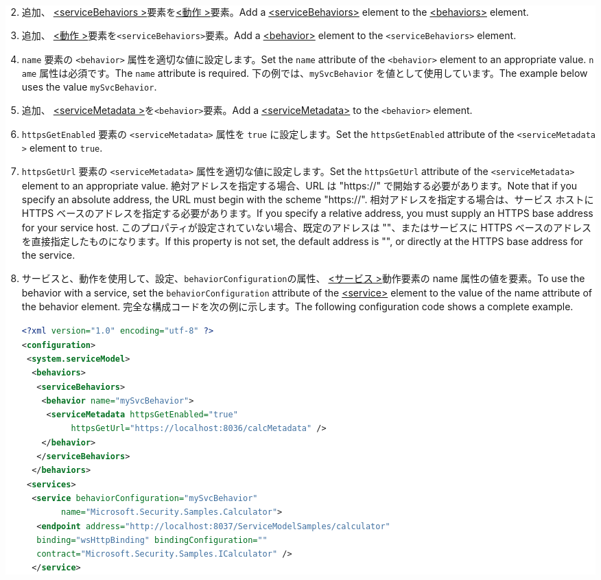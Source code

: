 2. <span data-ttu-id="cc532-125">追加、 [ \<serviceBehaviors >](../../../../docs/framework/configure-apps/file-schema/wcf/servicebehaviors.md)要素を[\<動作 >](../../../../docs/framework/configure-apps/file-schema/wcf/behaviors.md)要素。</span><span class="sxs-lookup"><span data-stu-id="cc532-125">Add a [\<serviceBehaviors>](../../../../docs/framework/configure-apps/file-schema/wcf/servicebehaviors.md) element to the [\<behaviors>](../../../../docs/framework/configure-apps/file-schema/wcf/behaviors.md) element.</span></span>  
  
3. <span data-ttu-id="cc532-126">追加、 [\<動作 >](../../../../docs/framework/configure-apps/file-schema/wcf/behavior-of-servicebehaviors.md)要素を`<serviceBehaviors>`要素。</span><span class="sxs-lookup"><span data-stu-id="cc532-126">Add a [\<behavior>](../../../../docs/framework/configure-apps/file-schema/wcf/behavior-of-servicebehaviors.md) element to the `<serviceBehaviors>` element.</span></span>  
  
4. <span data-ttu-id="cc532-127">`name` 要素の `<behavior>` 属性を適切な値に設定します。</span><span class="sxs-lookup"><span data-stu-id="cc532-127">Set the `name` attribute of the `<behavior>` element to an appropriate value.</span></span> <span data-ttu-id="cc532-128">`name` 属性は必須です。</span><span class="sxs-lookup"><span data-stu-id="cc532-128">The `name` attribute is required.</span></span> <span data-ttu-id="cc532-129">下の例では、`mySvcBehavior` を値として使用しています。</span><span class="sxs-lookup"><span data-stu-id="cc532-129">The example below uses the value `mySvcBehavior`.</span></span>  
  
5. <span data-ttu-id="cc532-130">追加、 [ \<serviceMetadata >](../../../../docs/framework/configure-apps/file-schema/wcf/servicemetadata.md)を`<behavior>`要素。</span><span class="sxs-lookup"><span data-stu-id="cc532-130">Add a [\<serviceMetadata>](../../../../docs/framework/configure-apps/file-schema/wcf/servicemetadata.md) to the `<behavior>` element.</span></span>  
  
6. <span data-ttu-id="cc532-131">`httpsGetEnabled` 要素の `<serviceMetadata>` 属性を `true` に設定します。</span><span class="sxs-lookup"><span data-stu-id="cc532-131">Set the `httpsGetEnabled` attribute of the `<serviceMetadata>` element to `true`.</span></span>  
  
7. <span data-ttu-id="cc532-132">`httpsGetUrl` 要素の `<serviceMetadata>` 属性を適切な値に設定します。</span><span class="sxs-lookup"><span data-stu-id="cc532-132">Set the `httpsGetUrl` attribute of the `<serviceMetadata>` element to an appropriate value.</span></span> <span data-ttu-id="cc532-133">絶対アドレスを指定する場合、URL は "https://" で開始する必要があります。</span><span class="sxs-lookup"><span data-stu-id="cc532-133">Note that if you specify an absolute address, the URL must begin with the scheme "https://".</span></span> <span data-ttu-id="cc532-134">相対アドレスを指定する場合は、サービス ホストに HTTPS ベースのアドレスを指定する必要があります。</span><span class="sxs-lookup"><span data-stu-id="cc532-134">If you specify a relative address, you must supply an HTTPS base address for your service host.</span></span> <span data-ttu-id="cc532-135">このプロパティが設定されていない場合、既定のアドレスは ""、またはサービスに HTTPS ベースのアドレスを直接指定したものになります。</span><span class="sxs-lookup"><span data-stu-id="cc532-135">If this property is not set, the default address is "", or directly at the HTTPS base address for the service.</span></span>  
  
8. <span data-ttu-id="cc532-136">サービスと、動作を使用して、設定、`behaviorConfiguration`の属性、 [\<サービス >](../../../../docs/framework/configure-apps/file-schema/wcf/service.md)動作要素の name 属性の値を要素。</span><span class="sxs-lookup"><span data-stu-id="cc532-136">To use the behavior with a service, set the `behaviorConfiguration` attribute of the [\<service>](../../../../docs/framework/configure-apps/file-schema/wcf/service.md) element to the value of the name attribute of the behavior element.</span></span> <span data-ttu-id="cc532-137">完全な構成コードを次の例に示します。</span><span class="sxs-lookup"><span data-stu-id="cc532-137">The following configuration code shows a complete example.</span></span>  
  
    ```xml  
    <?xml version="1.0" encoding="utf-8" ?>  
    <configuration>  
     <system.serviceModel>  
      <behaviors>  
       <serviceBehaviors>  
        <behavior name="mySvcBehavior">  
         <serviceMetadata httpsGetEnabled="true"   
              httpsGetUrl="https://localhost:8036/calcMetadata" />  
        </behavior>  
       </serviceBehaviors>  
      </behaviors>  
     <services>  
      <service behaviorConfiguration="mySvcBehavior"   
            name="Microsoft.Security.Samples.Calculator">  
       <endpoint address="http://localhost:8037/ServiceModelSamples/calculator"  
       binding="wsHttpBinding" bindingConfiguration=""     
       contract="Microsoft.Security.Samples.ICalculator" />  
      </service>  